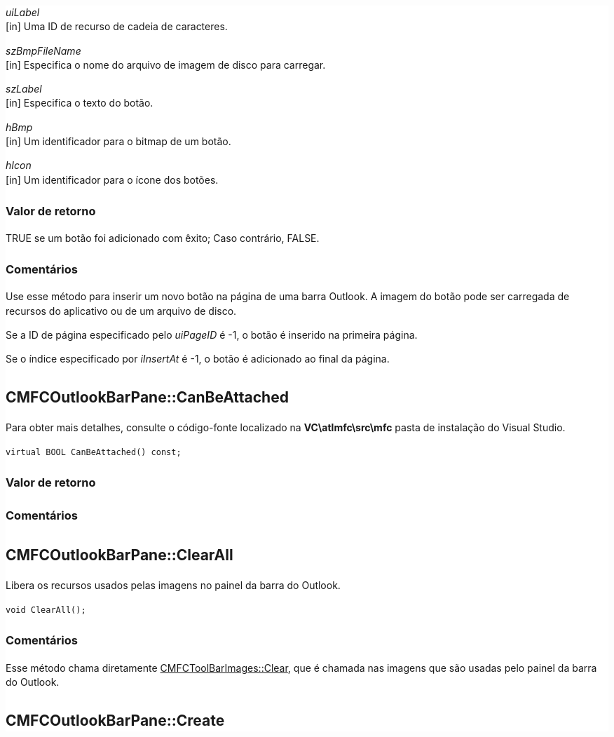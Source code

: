 *uiLabel*<br/>
[in] Uma ID de recurso de cadeia de caracteres.

*szBmpFileName*<br/>
[in] Especifica o nome do arquivo de imagem de disco para carregar.

*szLabel*<br/>
[in] Especifica o texto do botão.

*hBmp*<br/>
[in] Um identificador para o bitmap de um botão.

*hIcon*<br/>
[in] Um identificador para o ícone dos botões.

### <a name="return-value"></a>Valor de retorno

TRUE se um botão foi adicionado com êxito; Caso contrário, FALSE.

### <a name="remarks"></a>Comentários

Use esse método para inserir um novo botão na página de uma barra Outlook. A imagem do botão pode ser carregada de recursos do aplicativo ou de um arquivo de disco.

Se a ID de página especificado pelo *uiPageID* é -1, o botão é inserido na primeira página.

Se o índice especificado por *iInsertAt* é -1, o botão é adicionado ao final da página.

##  <a name="canbeattached"></a>  CMFCOutlookBarPane::CanBeAttached

Para obter mais detalhes, consulte o código-fonte localizado na **VC\\atlmfc\\src\\mfc** pasta de instalação do Visual Studio.

```
virtual BOOL CanBeAttached() const;
```

### <a name="return-value"></a>Valor de retorno

### <a name="remarks"></a>Comentários

##  <a name="clearall"></a>  CMFCOutlookBarPane::ClearAll

Libera os recursos usados pelas imagens no painel da barra do Outlook.

```
void ClearAll();
```

### <a name="remarks"></a>Comentários

Esse método chama diretamente [CMFCToolBarImages::Clear](../../mfc/reference/cmfctoolbarimages-class.md#clear), que é chamada nas imagens que são usadas pelo painel da barra do Outlook.

##  <a name="create"></a>  CMFCOutlookBarPane::Create
